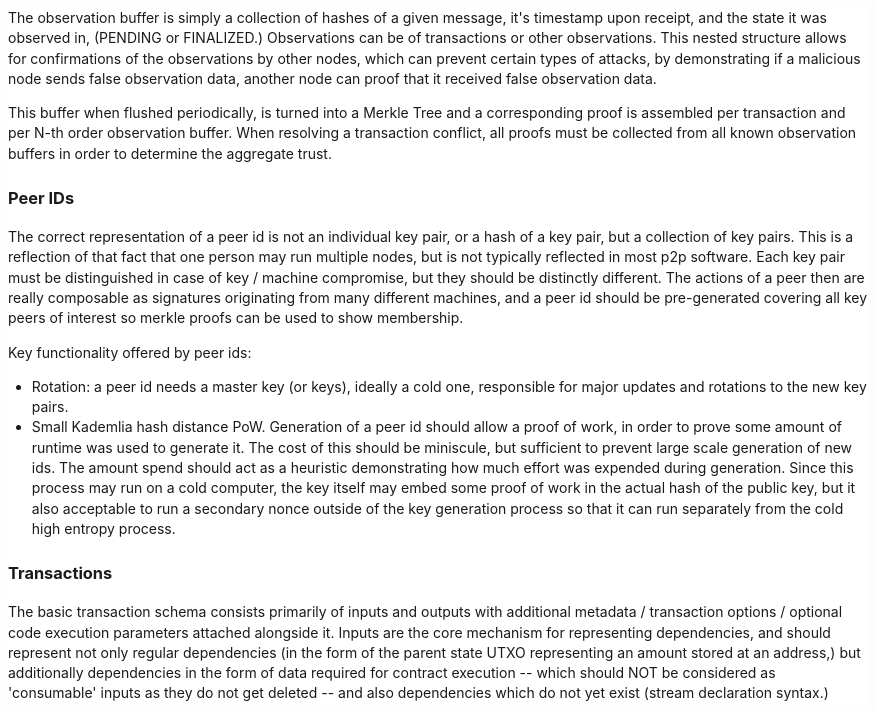 The observation buffer is simply a collection of hashes of a given message, it's timestamp upon receipt, and the state 
it was observed in, (PENDING or FINALIZED.) Observations can be of transactions or other observations. This nested 
structure allows for confirmations of the observations by other nodes, which can prevent certain types of attacks, by 
demonstrating if a malicious node sends false observation data, another node can proof that it received false 
observation data. 

This buffer when flushed periodically, is turned into a Merkle Tree and a corresponding proof is assembled per 
transaction and per N-th order observation buffer. When resolving a transaction conflict, all proofs must be collected 
from all known observation buffers in order to determine the aggregate trust.

### Peer IDs

The correct representation of a peer id is not an individual key pair, or a hash of a key pair, but a collection of 
key pairs. This is a reflection of that fact that one person may run multiple nodes, but is not typically reflected 
in most p2p software. Each key pair must be distinguished in case of key / machine compromise, but they should be 
distinctly different. The actions of a peer then are really composable as signatures originating from many different 
machines, and a peer id should be pre-generated covering all key peers of interest so merkle proofs can be used to 
show membership. 

Key functionality offered by peer ids: 

* Rotation: a peer id needs a master key (or keys), ideally a cold one, responsible for major updates and rotations 
to the new key pairs. 
* Small Kademlia hash distance PoW. Generation of a peer id should allow a proof of work, in order to prove 
some amount of runtime
was used to generate it. The cost of this should be miniscule, but sufficient to prevent large scale generation of new
ids. The amount spend should act as a heuristic demonstrating how much effort was expended during generation. Since 
this process may run on a cold computer, the key itself may embed some proof of work in the actual hash of the public
key, but it also acceptable to run a secondary nonce outside of the key generation process so that it can run 
separately from the cold high entropy process.

### Transactions

The basic transaction schema consists primarily of inputs and outputs with additional metadata / transaction options 
/ optional code execution parameters attached alongside it. Inputs are the core mechanism for representing 
dependencies, and should represent not only regular dependencies (in the form of the parent state UTXO representing 
an amount stored at an address,) but additionally dependencies in the form of data required for contract execution -- 
which should NOT be considered as 'consumable' inputs as they do not get deleted -- and also dependencies which do not
yet exist (stream declaration syntax.) 
